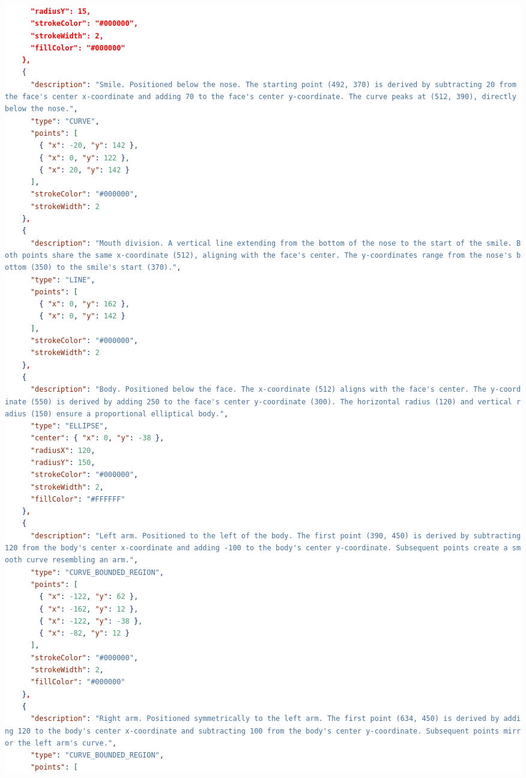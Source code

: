 ```json
      "radiusY": 15,
      "strokeColor": "#000000",
      "strokeWidth": 2,
      "fillColor": "#000000"
    },
    {
      "description": "Smile. Positioned below the nose. The starting point (492, 370) is derived by subtracting 20 from the face's center x-coordinate and adding 70 to the face's center y-coordinate. The curve peaks at (512, 390), directly below the nose.",
      "type": "CURVE",
      "points": [
        { "x": -20, "y": 142 },
        { "x": 0, "y": 122 },
        { "x": 20, "y": 142 }
      ],
      "strokeColor": "#000000",
      "strokeWidth": 2
    },
    {
      "description": "Mouth division. A vertical line extending from the bottom of the nose to the start of the smile. Both points share the same x-coordinate (512), aligning with the face's center. The y-coordinates range from the nose's bottom (350) to the smile's start (370).",
      "type": "LINE",
      "points": [
        { "x": 0, "y": 162 },
        { "x": 0, "y": 142 }
      ],
      "strokeColor": "#000000",
      "strokeWidth": 2
    },
    {
      "description": "Body. Positioned below the face. The x-coordinate (512) aligns with the face's center. The y-coordinate (550) is derived by adding 250 to the face's center y-coordinate (300). The horizontal radius (120) and vertical radius (150) ensure a proportional elliptical body.",
      "type": "ELLIPSE",
      "center": { "x": 0, "y": -38 },
      "radiusX": 120,
      "radiusY": 150,
      "strokeColor": "#000000",
      "strokeWidth": 2,
      "fillColor": "#FFFFFF"
    },
    {
      "description": "Left arm. Positioned to the left of the body. The first point (390, 450) is derived by subtracting 120 from the body's center x-coordinate and adding -100 to the body's center y-coordinate. Subsequent points create a smooth curve resembling an arm.",
      "type": "CURVE_BOUNDED_REGION",
      "points": [
        { "x": -122, "y": 62 },
        { "x": -162, "y": 12 },
        { "x": -122, "y": -38 },
        { "x": -82, "y": 12 }
      ],
      "strokeColor": "#000000",
      "strokeWidth": 2,
      "fillColor": "#000000"
    },
    {
      "description": "Right arm. Positioned symmetrically to the left arm. The first point (634, 450) is derived by adding 120 to the body's center x-coordinate and subtracting 100 from the body's center y-coordinate. Subsequent points mirror the left arm's curve.",
      "type": "CURVE_BOUNDED_REGION",
      "points": [
```